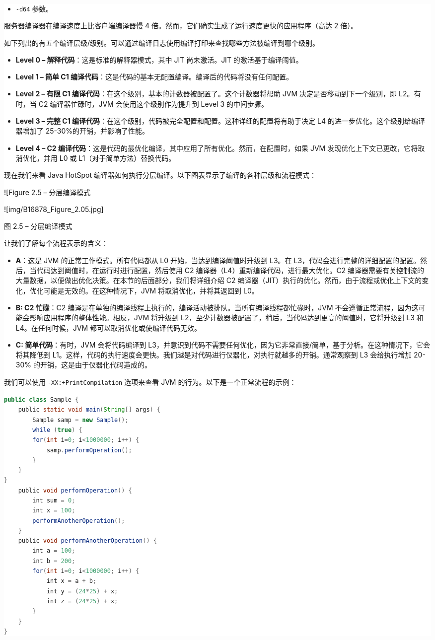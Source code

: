 +   `-d64` 参数。

服务器编译器在编译速度上比客户端编译器慢 4 倍。然而，它们确实生成了运行速度更快的应用程序（高达 2 倍）。

如下列出的有五个编译层级/级别。可以通过编译日志使用编译打印来查找哪些方法被编译到哪个级别。

+   **Level 0 – 解释代码**：这是标准的解释器模式，其中 JIT 尚未激活。JIT 的激活基于编译阈值。

+   **Level 1 – 简单 C1 编译代码**：这是代码的基本无配置编译。编译后的代码将没有任何配置。

+   **Level 2 – 有限 C1 编译代码**：在这个级别，基本的计数器被配置了。这个计数器将帮助 JVM 决定是否移动到下一个级别，即 L2。有时，当 C2 编译器忙碌时，JVM 会使用这个级别作为提升到 Level 3 的中间步骤。

+   **Level 3 – 完整 C1 编译代码**：在这个级别，代码被完全配置和配置。这种详细的配置将有助于决定 L4 的进一步优化。这个级别给编译器增加了 25-30%的开销，并影响了性能。

+   **Level 4 – C2 编译代码**：这是代码的最优化编译，其中应用了所有优化。然而，在配置时，如果 JVM 发现优化上下文已更改，它将取消优化，并用 L0 或 L1（对于简单方法）替换代码。

现在我们来看 Java HotSpot 编译器如何执行分层编译。以下图表显示了编译的各种层级和流程模式：

![Figure 2.5 – 分层编译模式

![img/B16878_Figure_2.05.jpg]

图 2.5 – 分层编译模式

让我们了解每个流程表示的含义：

+   **A**：这是 JVM 的正常工作模式。所有代码都从 L0 开始，当达到编译阈值时升级到 L3。在 L3，代码会进行完整的详细配置的配置。然后，当代码达到阈值时，在运行时进行配置，然后使用 C2 编译器（L4）重新编译代码，进行最大优化。C2 编译器需要有关控制流的大量数据，以便做出优化决策。在本节的后面部分，我们将详细介绍 C2 编译器（JIT）执行的优化。然而，由于流程或优化上下文的变化，优化可能是无效的。在这种情况下，JVM 将取消优化，并将其返回到 L0。

+   **B: C2 忙碌**：C2 编译是在单独的编译线程上执行的，编译活动被排队。当所有编译线程都忙碌时，JVM 不会遵循正常流程，因为这可能会影响应用程序的整体性能。相反，JVM 将升级到 L2，至少计数器被配置了，稍后，当代码达到更高的阈值时，它将升级到 L3 和 L4。在任何时候，JVM 都可以取消优化或使编译代码无效。

+   **C: 简单代码**：有时，JVM 会将代码编译到 L3，并意识到代码不需要任何优化，因为它非常直接/简单，基于分析。在这种情况下，它会将其降低到 L1。这样，代码的执行速度会更快。我们越是对代码进行仪器化，对执行就越多的开销。通常观察到 L3 会给执行增加 20-30% 的开销，这是由于仪器化代码造成的。

我们可以使用 `-XX:+PrintCompilation` 选项来查看 JVM 的行为。以下是一个正常流程的示例：

```java
public class Sample {
    public static void main(String[] args) {
        Sample samp = new Sample();
        while (true) {
        for(int i=0; i<1000000; i++) {
            samp.performOperation();
        }
    }
}
    public void performOperation() {
        int sum = 0;
        int x = 100;
        performAnotherOperation();
    }
    public void performAnotherOperation() {
        int a = 100;
        int b = 200;
        for(int i=0; i<1000000; i++) {
            int x = a + b;
            int y = (24*25) + x;
            int z = (24*25) + x;
        }
    }
}
```
